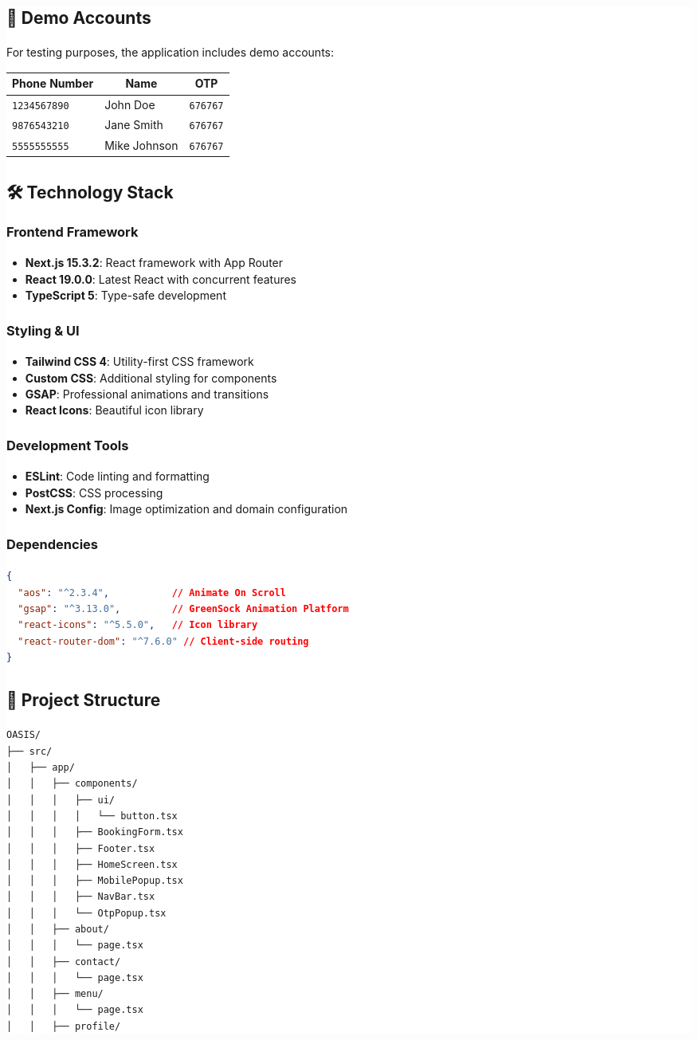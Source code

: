 ## 🚀 Demo Accounts

For testing purposes, the application includes demo accounts:

| Phone Number | Name | OTP |
|--------------|------|-----|
| `1234567890` | John Doe | `676767` |
| `9876543210` | Jane Smith | `676767` |
| `5555555555` | Mike Johnson | `676767` |

## 🛠️ Technology Stack

### **Frontend Framework**
- **Next.js 15.3.2**: React framework with App Router
- **React 19.0.0**: Latest React with concurrent features
- **TypeScript 5**: Type-safe development

### **Styling & UI**
- **Tailwind CSS 4**: Utility-first CSS framework
- **Custom CSS**: Additional styling for components
- **GSAP**: Professional animations and transitions
- **React Icons**: Beautiful icon library

### **Development Tools**
- **ESLint**: Code linting and formatting
- **PostCSS**: CSS processing
- **Next.js Config**: Image optimization and domain configuration

### **Dependencies**
```json
{
  "aos": "^2.3.4",           // Animate On Scroll
  "gsap": "^3.13.0",         // GreenSock Animation Platform
  "react-icons": "^5.5.0",   // Icon library
  "react-router-dom": "^7.6.0" // Client-side routing
}
```

## 📁 Project Structure

```
OASIS/
├── src/
│   ├── app/
│   │   ├── components/
│   │   │   ├── ui/
│   │   │   │   └── button.tsx
│   │   │   ├── BookingForm.tsx
│   │   │   ├── Footer.tsx
│   │   │   ├── HomeScreen.tsx
│   │   │   ├── MobilePopup.tsx
│   │   │   ├── NavBar.tsx
│   │   │   └── OtpPopup.tsx
│   │   ├── about/
│   │   │   └── page.tsx
│   │   ├── contact/
│   │   │   └── page.tsx
│   │   ├── menu/
│   │   │   └── page.tsx
│   │   ├── profile/
```